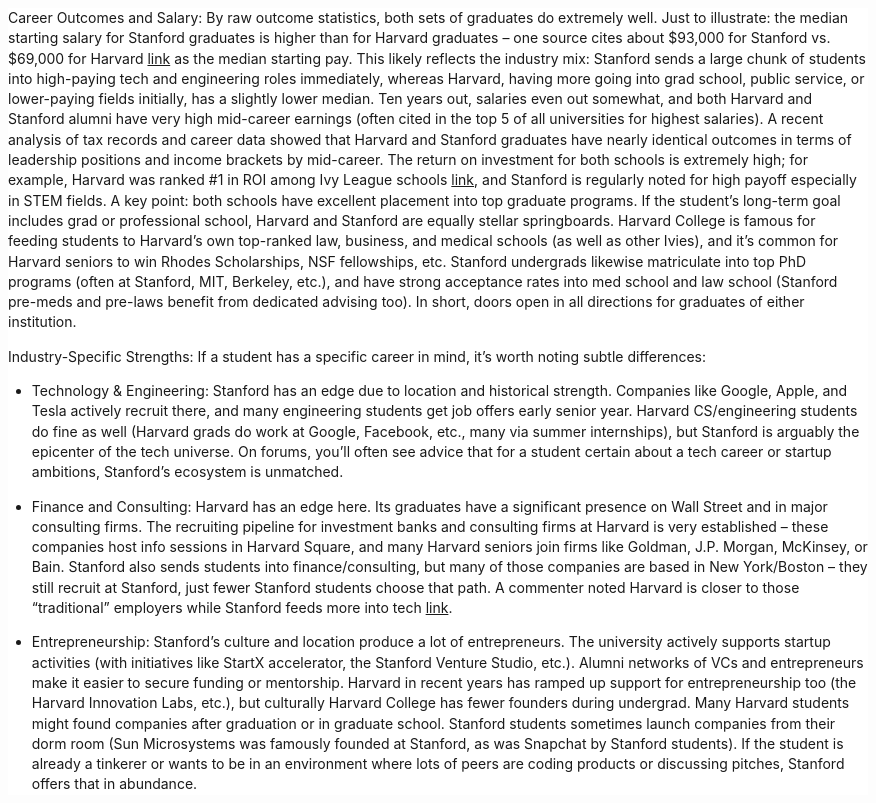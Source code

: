 Career Outcomes and Salary: By raw outcome statistics, both sets of graduates do extremely well. Just to illustrate: the median starting salary for Stanford graduates is higher than for Harvard graduates – one source cites about $93,000 for Stanford vs. $69,000 for Harvard [link](https://www.crimsoneducation.org/us/blog/harvard-vs-stanford/#:~:text=Average%20GPA%203.7,salary%20for%20graduates%2469%2C000%20USD%2493%2C000%20USD) as the median starting pay. This likely reflects the industry mix: Stanford sends a large chunk of students into high-paying tech and engineering roles immediately, whereas Harvard, having more going into grad school, public service, or lower-paying fields initially, has a slightly lower median. Ten years out, salaries even out somewhat, and both Harvard and Stanford alumni have very high mid-career earnings (often cited in the top 5 of all universities for highest salaries). A recent analysis of tax records and career data showed that Harvard and Stanford graduates have nearly identical outcomes in terms of leadership positions and income brackets by mid-career. The return on investment for both schools is extremely high; for example, Harvard was ranked #1 in ROI among Ivy League schools [link](https://alisteducation.co.uk/blog/roi-ivy-league-universities#:~:text=The%20ROI%20of%20Ivy%20League,ROI%20for%20Ivy%20League), and Stanford is regularly noted for high payoff especially in STEM fields. A key point: both schools have excellent placement into top graduate programs. If the student’s long-term goal includes grad or professional school, Harvard and Stanford are equally stellar springboards. Harvard College is famous for feeding students to Harvard’s own top-ranked law, business, and medical schools (as well as other Ivies), and it’s common for Harvard seniors to win Rhodes Scholarships, NSF fellowships, etc. Stanford undergrads likewise matriculate into top PhD programs (often at Stanford, MIT, Berkeley, etc.), and have strong acceptance rates into med school and law school (Stanford pre-meds and pre-laws benefit from dedicated advising too). In short, doors open in all directions for graduates of either institution.

Industry-Specific Strengths: If a student has a specific career in mind, it’s worth noting subtle differences:

- Technology & Engineering: Stanford has an edge due to location and historical strength. Companies like Google, Apple, and Tesla actively recruit there, and many engineering students get job offers early senior year. Harvard CS/engineering students do fine as well (Harvard grads do work at Google, Facebook, etc., many via summer internships), but Stanford is arguably the epicenter of the tech universe. On forums, you’ll often see advice that for a student certain about a tech career or startup ambitions, Stanford’s ecosystem is unmatched.

- Finance and Consulting: Harvard has an edge here. Its graduates have a significant presence on Wall Street and in major consulting firms. The recruiting pipeline for investment banks and consulting firms at Harvard is very established – these companies host info sessions in Harvard Square, and many Harvard seniors join firms like Goldman, J.P. Morgan, McKinsey, or Bain. Stanford also sends students into finance/consulting, but many of those companies are based in New York/Boston – they still recruit at Stanford, just fewer Stanford students choose that path. A commenter noted Harvard is closer to those “traditional” employers while Stanford feeds more into tech [link](https://talk.collegeconfidential.com/t/stanford-vs-harvard/2092816#:~:text=ucbalumnus%20%20April%2026%2C%202020%2C,4%3A28pm%20%205).

- Entrepreneurship: Stanford’s culture and location produce a lot of entrepreneurs. The university actively supports startup activities (with initiatives like StartX accelerator, the Stanford Venture Studio, etc.). Alumni networks of VCs and entrepreneurs make it easier to secure funding or mentorship. Harvard in recent years has ramped up support for entrepreneurship too (the Harvard Innovation Labs, etc.), but culturally Harvard College has fewer founders during undergrad. Many Harvard students might found companies after graduation or in graduate school. Stanford students sometimes launch companies from their dorm room (Sun Microsystems was famously founded at Stanford, as was Snapchat by Stanford students). If the student is already a tinkerer or wants to be in an environment where lots of peers are coding products or discussing pitches, Stanford offers that in abundance.
